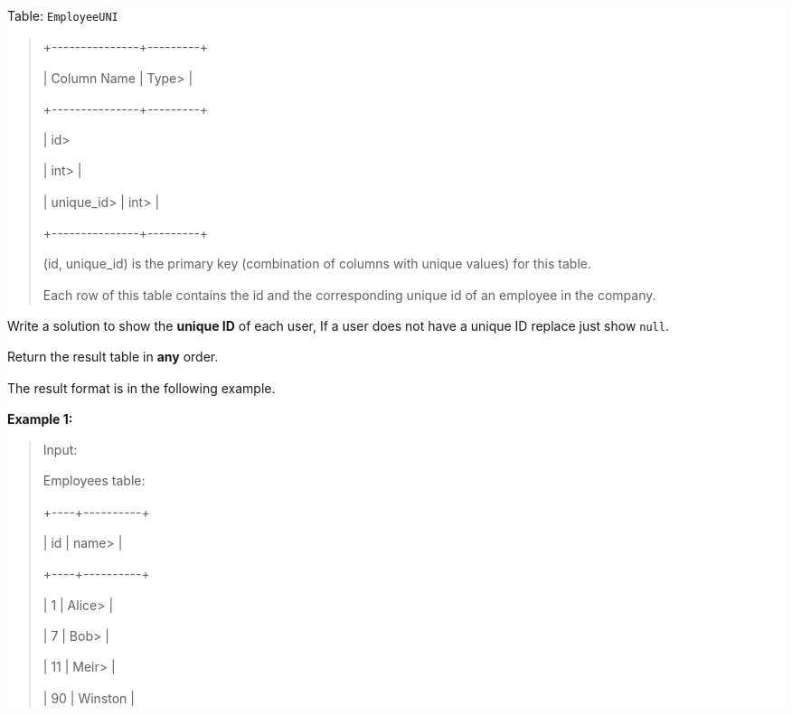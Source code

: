 

Table: `EmployeeUNI`

> 
> 
> 
> 
> 
> +---------------+---------+
> 
> | Column Name   | Type> 
> |
> 
> +---------------+---------+
> 
> | id> 
> > 
> > 
> | int> 
>  |
> 
> | unique_id> 
>  | int> 
>  |
> 
> +---------------+---------+
> 
> (id, unique_id) is the primary key (combination of columns with unique values) for this table.
> 
> Each row of this table contains the id and the corresponding unique id of an employee in the company.
> 
> 



Write a solution to show the **unique ID** of each user, If a user does not
have a unique ID replace just show `null`.

Return the result table in **any** order.

The result format is in the following example.



**Example 1:**

> Input: 
> 
> Employees table:
> 
> +----+----------+
> 
> | id | name> 
>  |
> 
> +----+----------+
> 
> | 1  | Alice> 
> |
> 
> | 7  | Bob> 
>   |
> 
> | 11 | Meir> 
>  |
> 
> | 90 | Winston  |